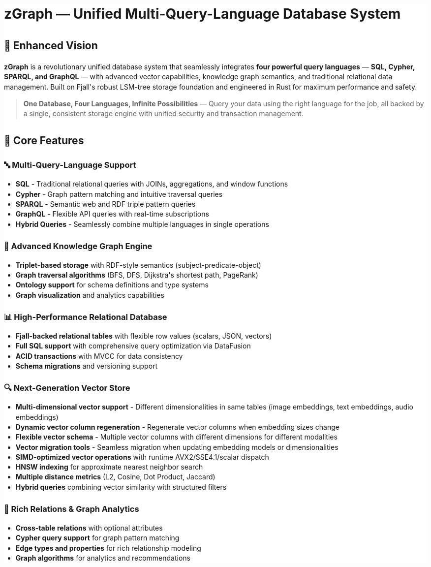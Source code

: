 # zGraph — Unified Multi-Query-Language Database System

## 🚀 Enhanced Vision

**zGraph** is a revolutionary unified database system that seamlessly integrates **four powerful query languages** — **SQL, Cypher, SPARQL, and GraphQL** — with advanced vector capabilities, knowledge graph semantics, and traditional relational data management. Built on Fjall's robust LSM-tree storage foundation and engineered in Rust for maximum performance and safety.

> **One Database, Four Languages, Infinite Possibilities** — Query your data using the right language for the job, all backed by a single, consistent storage engine with unified security and transaction management.

## 🌟 Core Features

### 🔤 Multi-Query-Language Support
- **SQL** - Traditional relational queries with JOINs, aggregations, and window functions
- **Cypher** - Graph pattern matching and intuitive traversal queries
- **SPARQL** - Semantic web and RDF triple pattern queries
- **GraphQL** - Flexible API queries with real-time subscriptions
- **Hybrid Queries** - Seamlessly combine multiple languages in single operations

### 🧠 Advanced Knowledge Graph Engine
- **Triplet-based storage** with RDF-style semantics (subject-predicate-object)
- **Graph traversal algorithms** (BFS, DFS, Dijkstra's shortest path, PageRank)
- **Ontology support** for schema definitions and type systems
- **Graph visualization** and analytics capabilities

### 📊 High-Performance Relational Database
- **Fjall-backed relational tables** with flexible row values (scalars, JSON, vectors)
- **Full SQL support** with comprehensive query optimization via DataFusion
- **ACID transactions** with MVCC for data consistency
- **Schema migrations** and versioning support

### 🔍 Next-Generation Vector Store
- **Multi-dimensional vector support** - Different dimensionalities in same tables (image embeddings, text embeddings, audio embeddings)
- **Dynamic vector column regeneration** - Regenerate vector columns when embedding sizes change
- **Flexible vector schema** - Multiple vector columns with different dimensions for different modalities
- **Vector migration tools** - Seamless migration when updating embedding models or dimensionalities
- **SIMD-optimized vector operations** with runtime AVX2/SSE4.1/scalar dispatch
- **HNSW indexing** for approximate nearest neighbor search
- **Multiple distance metrics** (L2, Cosine, Dot Product, Jaccard)
- **Hybrid queries** combining vector similarity with structured filters

### 🔗 Rich Relations & Graph Analytics
- **Cross-table relations** with optional attributes
- **Cypher query support** for graph pattern matching
- **Edge types and properties** for rich relationship modeling
- **Graph algorithms** for analytics and recommendations
